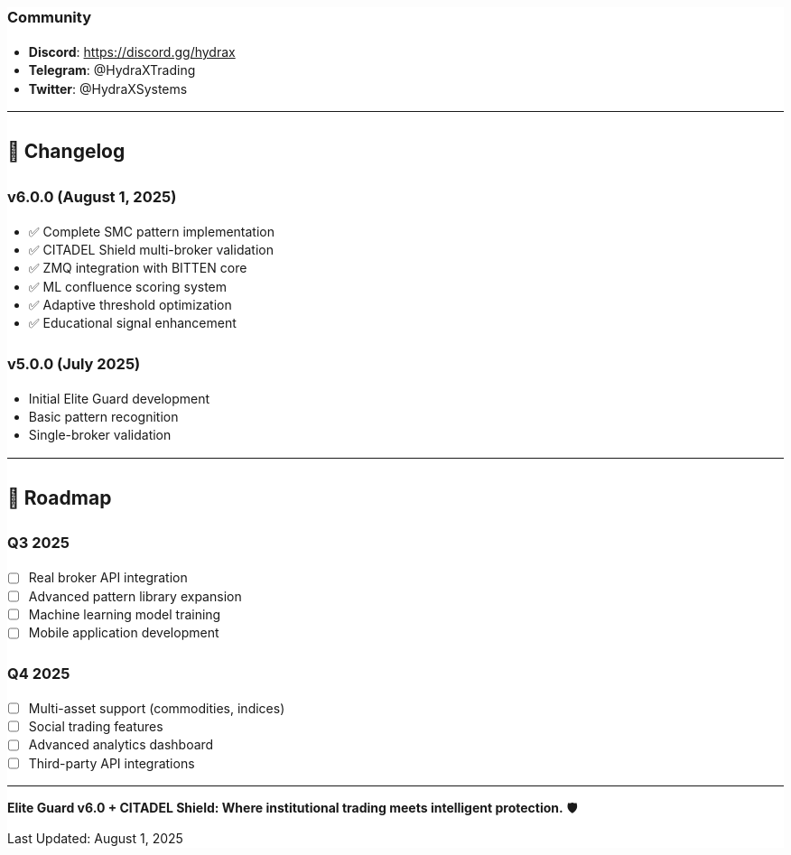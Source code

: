 ### Community

- **Discord**: https://discord.gg/hydrax
- **Telegram**: @HydraXTrading
- **Twitter**: @HydraXSystems

---

## 🔄 Changelog

### v6.0.0 (August 1, 2025)
- ✅ Complete SMC pattern implementation
- ✅ CITADEL Shield multi-broker validation
- ✅ ZMQ integration with BITTEN core
- ✅ ML confluence scoring system
- ✅ Adaptive threshold optimization
- ✅ Educational signal enhancement

### v5.0.0 (July 2025)
- Initial Elite Guard development
- Basic pattern recognition
- Single-broker validation

---

## 🎯 Roadmap

### Q3 2025
- [ ] Real broker API integration
- [ ] Advanced pattern library expansion
- [ ] Machine learning model training
- [ ] Mobile application development

### Q4 2025
- [ ] Multi-asset support (commodities, indices)
- [ ] Social trading features
- [ ] Advanced analytics dashboard
- [ ] Third-party API integrations

---

**Elite Guard v6.0 + CITADEL Shield: Where institutional trading meets intelligent protection.** 🛡️

Last Updated: August 1, 2025